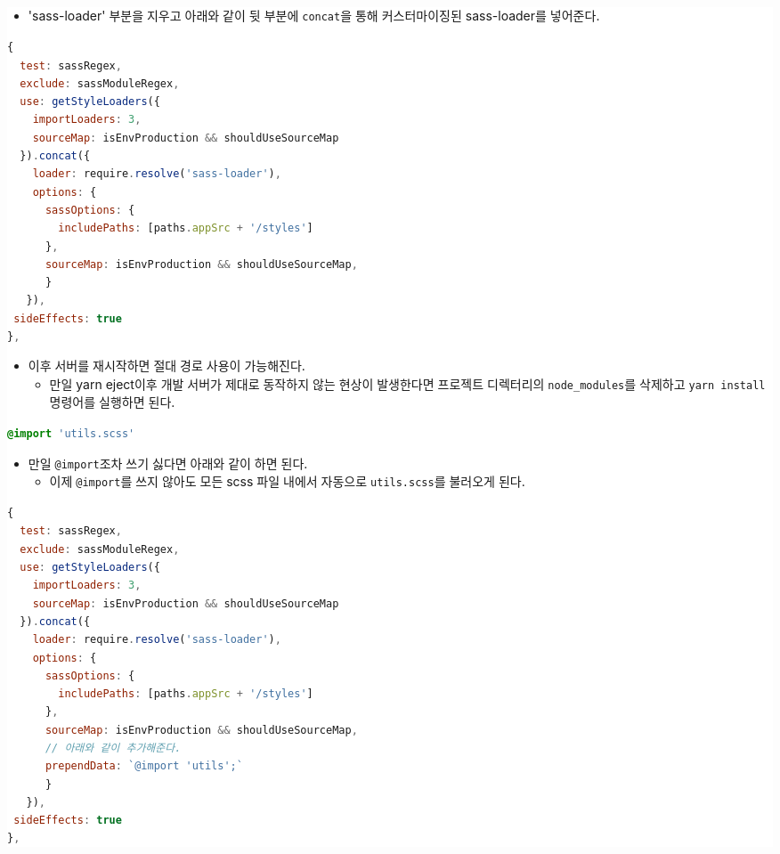   - 'sass-loader' 부분을 지우고 아래와 같이 뒷 부분에 `concat`을 통해 커스터마이징된 sass-loader를 넣어준다.

  ```javascript
  {
    test: sassRegex,
    exclude: sassModuleRegex,
    use: getStyleLoaders({
      importLoaders: 3,
      sourceMap: isEnvProduction && shouldUseSourceMap
    }).concat({
      loader: require.resolve('sass-loader'),
      options: {
        sassOptions: {
          includePaths: [paths.appSrc + '/styles']
        },
        sourceMap: isEnvProduction && shouldUseSourceMap,
        }
     }),
   sideEffects: true
  },
  ```

  - 이후 서버를 재시작하면 절대 경로 사용이 가능해진다.
    - 만일 yarn eject이후 개발 서버가 제대로 동작하지 않는 현상이 발생한다면 프로젝트 디렉터리의 `node_modules`를 삭제하고 `yarn install` 명령어를 실행하면 된다.

  ```scss
  @import 'utils.scss'
  ```

  - 만일 `@import`조차 쓰기 싫다면 아래와 같이 하면 된다.
    - 이제 `@import`를 쓰지 않아도 모든 scss 파일 내에서 자동으로 `utils.scss`를 불러오게 된다.

  ```javascript
  {
    test: sassRegex,
    exclude: sassModuleRegex,
    use: getStyleLoaders({
      importLoaders: 3,
      sourceMap: isEnvProduction && shouldUseSourceMap
    }).concat({
      loader: require.resolve('sass-loader'),
      options: {
        sassOptions: {
          includePaths: [paths.appSrc + '/styles']
        },
        sourceMap: isEnvProduction && shouldUseSourceMap,
        // 아래와 같이 추가해준다.
        prependData: `@import 'utils';`
        }
     }),
   sideEffects: true
  },
  ```
